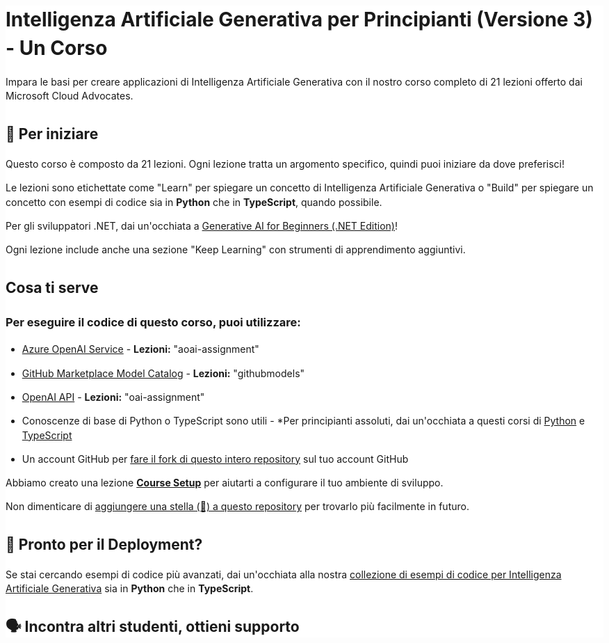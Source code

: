 
# Intelligenza Artificiale Generativa per Principianti (Versione 3) - Un Corso

Impara le basi per creare applicazioni di Intelligenza Artificiale Generativa con il nostro corso completo di 21 lezioni offerto dai Microsoft Cloud Advocates.

## 🌱 Per iniziare

Questo corso è composto da 21 lezioni. Ogni lezione tratta un argomento specifico, quindi puoi iniziare da dove preferisci!

Le lezioni sono etichettate come "Learn" per spiegare un concetto di Intelligenza Artificiale Generativa o "Build" per spiegare un concetto con esempi di codice sia in **Python** che in **TypeScript**, quando possibile.

Per gli sviluppatori .NET, dai un'occhiata a [Generative AI for Beginners (.NET Edition)](https://github.com/microsoft/Generative-AI-for-beginners-dotnet?WT.mc_id=academic-105485-koreyst)!

Ogni lezione include anche una sezione "Keep Learning" con strumenti di apprendimento aggiuntivi.

## Cosa ti serve
### Per eseguire il codice di questo corso, puoi utilizzare:
 - [Azure OpenAI Service](https://aka.ms/genai-beginners/azure-open-ai?WT.mc_id=academic-105485-koreyst) - **Lezioni:** "aoai-assignment"  
 - [GitHub Marketplace Model Catalog](https://aka.ms/genai-beginners/gh-models?WT.mc_id=academic-105485-koreyst) - **Lezioni:** "githubmodels"  
 - [OpenAI API](https://aka.ms/genai-beginners/open-ai?WT.mc_id=academic-105485-koreyst) - **Lezioni:** "oai-assignment"  

- Conoscenze di base di Python o TypeScript sono utili - \*Per principianti assoluti, dai un'occhiata a questi corsi di [Python](https://aka.ms/genai-beginners/python?WT.mc_id=academic-105485-koreyst) e [TypeScript](https://aka.ms/genai-beginners/typescript?WT.mc_id=academic-105485-koreyst)  
- Un account GitHub per [fare il fork di questo intero repository](https://aka.ms/genai-beginners/github?WT.mc_id=academic-105485-koreyst) sul tuo account GitHub  

Abbiamo creato una lezione **[Course Setup](./00-course-setup/README.md?WT.mc_id=academic-105485-koreyst)** per aiutarti a configurare il tuo ambiente di sviluppo.

Non dimenticare di [aggiungere una stella (🌟) a questo repository](https://docs.github.com/en/get-started/exploring-projects-on-github/saving-repositories-with-stars?WT.mc_id=academic-105485-koreyst) per trovarlo più facilmente in futuro.

## 🧠 Pronto per il Deployment?

Se stai cercando esempi di codice più avanzati, dai un'occhiata alla nostra [collezione di esempi di codice per Intelligenza Artificiale Generativa](https://aka.ms/genai-beg-code?WT.mc_id=academic-105485-koreyst) sia in **Python** che in **TypeScript**.

## 🗣️ Incontra altri studenti, ottieni supporto
